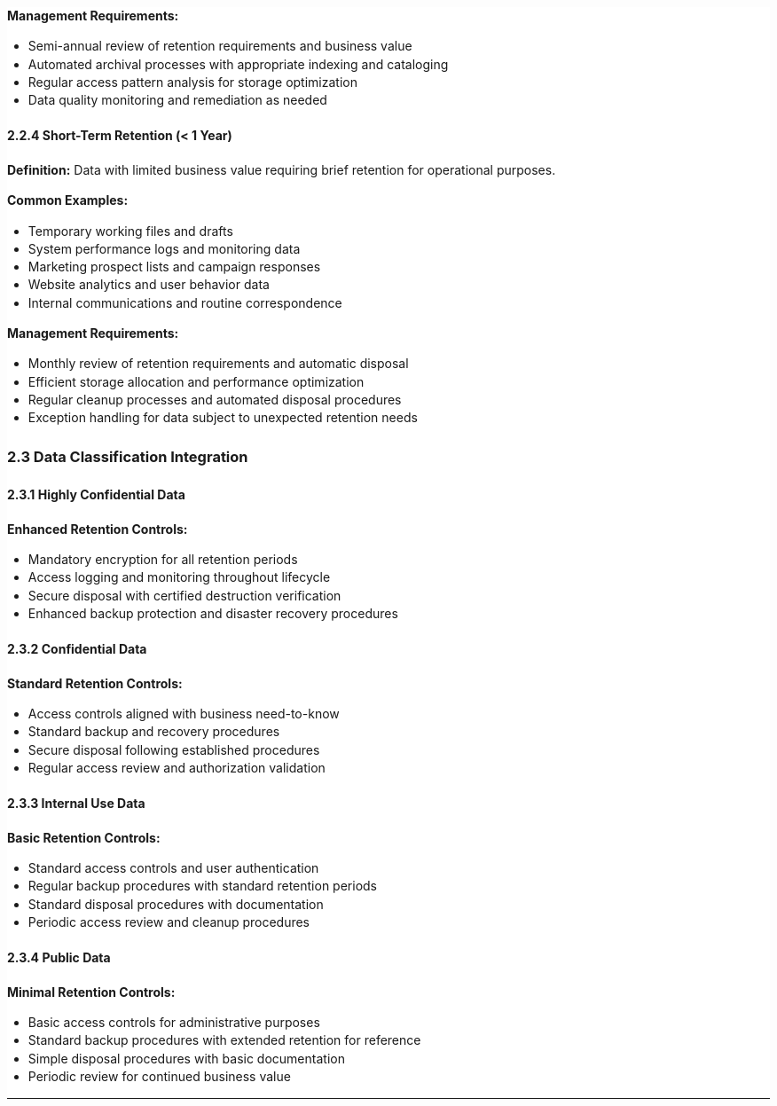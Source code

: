 **Management Requirements:**
- Semi-annual review of retention requirements and business value
- Automated archival processes with appropriate indexing and cataloging
- Regular access pattern analysis for storage optimization
- Data quality monitoring and remediation as needed

#### 2.2.4 Short-Term Retention (< 1 Year)
**Definition:** Data with limited business value requiring brief retention for operational purposes.

**Common Examples:**
- Temporary working files and drafts
- System performance logs and monitoring data
- Marketing prospect lists and campaign responses
- Website analytics and user behavior data
- Internal communications and routine correspondence

**Management Requirements:**
- Monthly review of retention requirements and automatic disposal
- Efficient storage allocation and performance optimization
- Regular cleanup processes and automated disposal procedures
- Exception handling for data subject to unexpected retention needs

### 2.3 Data Classification Integration

#### 2.3.1 Highly Confidential Data
**Enhanced Retention Controls:**
- Mandatory encryption for all retention periods
- Access logging and monitoring throughout lifecycle
- Secure disposal with certified destruction verification
- Enhanced backup protection and disaster recovery procedures

#### 2.3.2 Confidential Data
**Standard Retention Controls:**
- Access controls aligned with business need-to-know
- Standard backup and recovery procedures
- Secure disposal following established procedures
- Regular access review and authorization validation

#### 2.3.3 Internal Use Data
**Basic Retention Controls:**
- Standard access controls and user authentication
- Regular backup procedures with standard retention periods
- Standard disposal procedures with documentation
- Periodic access review and cleanup procedures

#### 2.3.4 Public Data
**Minimal Retention Controls:**
- Basic access controls for administrative purposes
- Standard backup procedures with extended retention for reference
- Simple disposal procedures with basic documentation
- Periodic review for continued business value

---